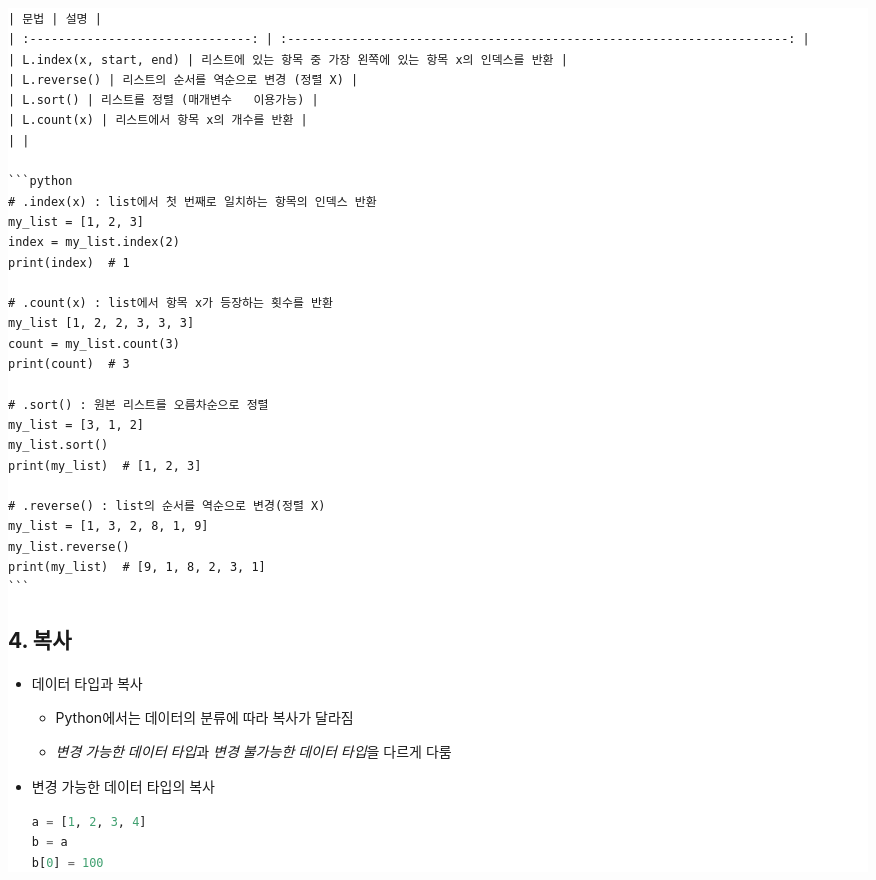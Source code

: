     | 문법 | 설명 |
    | :-------------------------------: | :----------------------------------------------------------------------: |
    | L.index(x, start, end) | 리스트에 있는 항목 중 가장 왼쪽에 있는 항목 x의 인덱스를 반환 |
    | L.reverse() | 리스트의 순서를 역순으로 변경 (정렬 X) |
    | L.sort() | 리스트를 정렬 (매개변수   이용가능) |
    | L.count(x) | 리스트에서 항목 x의 개수를 반환 |
    | |

    ```python
    # .index(x) : list에서 첫 번째로 일치하는 항목의 인덱스 반환
    my_list = [1, 2, 3]
    index = my_list.index(2)
    print(index)  # 1

    # .count(x) : list에서 항목 x가 등장하는 횟수를 반환
    my_list [1, 2, 2, 3, 3, 3]
    count = my_list.count(3)
    print(count)  # 3

    # .sort() : 원본 리스트를 오름차순으로 정렬
    my_list = [3, 1, 2]
    my_list.sort()
    print(my_list)  # [1, 2, 3]

    # .reverse() : list의 순서를 역순으로 변경(정렬 X)
    my_list = [1, 3, 2, 8, 1, 9]
    my_list.reverse()
    print(my_list)  # [9, 1, 8, 2, 3, 1]
    ```

## 4. 복사

* 데이터 타입과 복사  

    * Python에서는 데이터의 분류에 따라 복사가 달라짐

    * *변경 가능한 데이터 타입*과 *변경 불가능한 데이터 타입*을 다르게 다룸

* 변경 가능한 데이터 타입의 복사

    ```python
    a = [1, 2, 3, 4]
    b = a
    b[0] = 100
